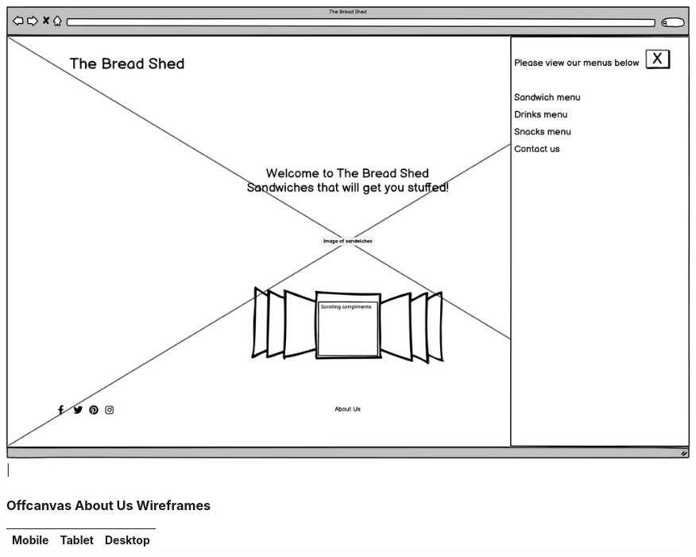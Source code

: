 ![screenshot](documentation/wireframes/desktop-offcanvas-navbar.png) |

### Offcanvas About Us Wireframes

| Mobile | Tablet | Desktop |
| --- | --- | --- |